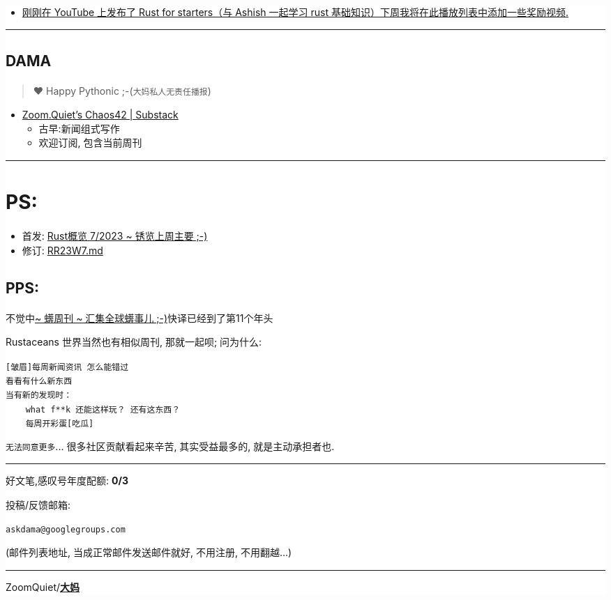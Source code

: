 - [刚刚在 YouTube 上发布了 Rust for starters（与 Ashish 一起学习 rust 基础知识）下周我将在此播放列表中添加一些奖励视频.](https://www.youtube.com/playlist?list=PLKkEWK6xRmes17LQUEA5bNjYISuCEOTXx)





-----------------------------------------
## DAMA
> ❤️ Happy Pythonic ;-(`大妈私人无责任播报`)


- [Zoom\.Quiet’s Chaos42 \| Substack](https://zoomquiet.substack.com/)
    + 古早:新闻组式写作
    + 欢迎订阅, 包含当前周刊


-----------------------------------------
# PS:

- 首发: [Rust概览 7/2023 ~ 锈览上周主要 ;-)](https://weekly.rs.101.so/2023/RR23W7.html)
- 修订: [RR23W7.md](https://github.com/zhrust/weekly/tree/main/docs/2023/RR23W7.md)


## PPS:
不觉中[~ 蠎周刊 ~ 汇集全球蠎事儿 ;-)](https://weekly.pychina.org/)快译已经到了第11个年头

Rustaceans 世界当然也有相似周刊, 那就一起呗;
问为什么:

    [皱眉]每周新闻资讯 怎么能错过 
    看看有什么新东西 
    当有新的发现时：
        what f**k 还能这样玩？ 还有这东西？
        每周开彩蛋[吃瓜]

`无法同意更多`...
很多社区贡献看起来辛苦,
其实受益最多的,
就是主动承担者也.

-------------

好文笔,感叹号年度配额: **0/3**

投稿/反馈邮箱:

    askdama@googlegroups.com

(邮件列表地址, 
当成正常邮件发送邮件就好, 不用注册, 不用翻越...)


-------------

ZoomQuiet/**[大妈](https://mp.weixin.qq.com/s/N5TuRRbF558D4Q90XdDA7g)**

